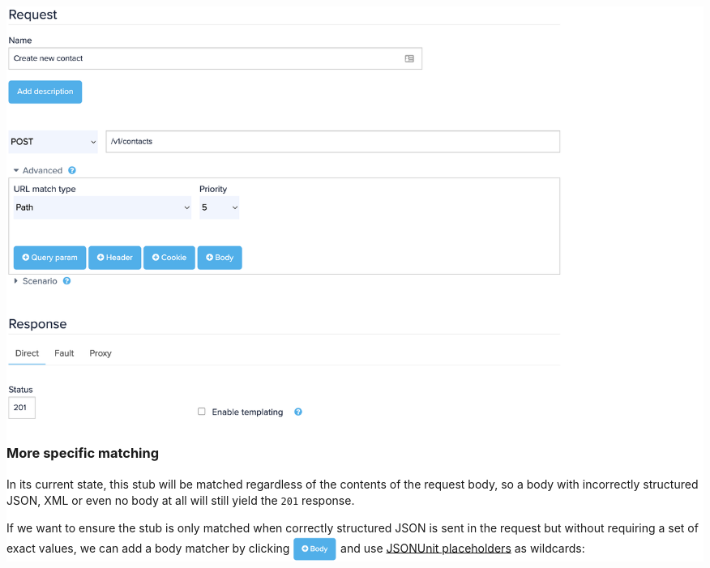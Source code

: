 <img alt="New contact POST" src="/images/screenshots/mock-rest-api/new-contact-post-stub.png" style="width: 80%;border:none;"/>


### More specific matching
In its current state, this stub will be matched regardless of the contents
of the request body, so a body with incorrectly structured JSON, XML or even no body
at all will still yield the `201` response.

If we want to ensure the stub is only matched when correctly structured JSON is
sent in the request but without requiring a set of exact values, we can add a body
matcher by clicking <img style="padding:0;vertical-align: middle; border: none; height: 30px" src="/images/screenshots/new-body-pattern-button.png" alt="New body matcher"/>
 and use [JSONUnit placeholders](/docs/request-matching/json/#using-placeholders-to-ignore-specific-json-attributes)
as wildcards:

